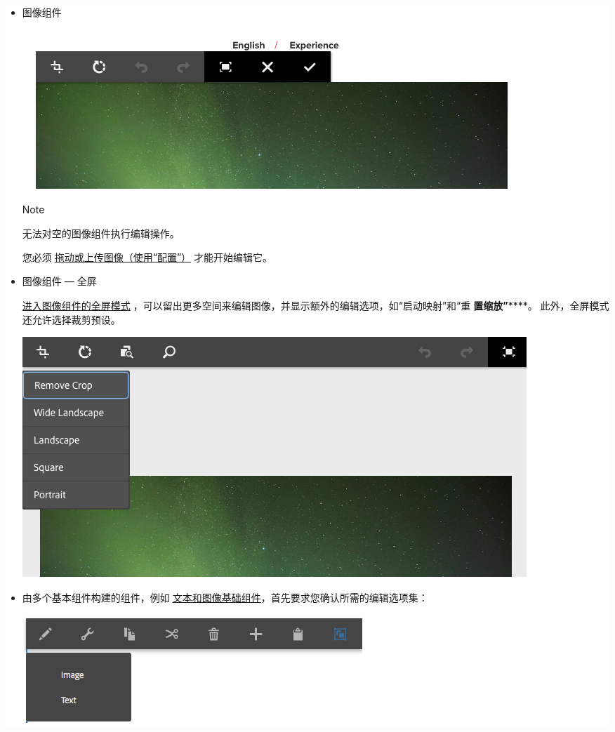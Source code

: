 * 图像组件

  ![screen_shot_2018-03-22at120252](assets/screen_shot_2018-03-22at120252.png)

  >[!NOTE]
  >
  >无法对空的图像组件执行编辑操作。
  >
  >
  >您必须 [拖动或上传图像（使用“配置”）](/help/sites-authoring/default-components-foundation.md#image) 才能开始编辑它。

* 图像组件 — 全屏

  [进入图像组件的全屏模式](/help/sites-authoring/editing-content.md#edit-content-full-screen-mode) ，可以留出更多空间来编辑图像，并显示额外的编辑选项，如“启动映射”和“重 **置缩放”******。 此外，全屏模式还允许选择裁剪预设。

  ![screen_shot_2018-03-22at120529](assets/screen_shot_2018-03-22at120529.png)

* 由多个基本组件构建的组件，例如 [文本和图像基础组件](/help/sites-authoring/default-components-foundation.md#text-image)，首先要求您确认所需的编辑选项集：

  ![chlimage_1-123](assets/chlimage_1-123.png)
